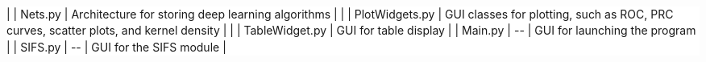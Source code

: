 |                | Nets.py                        | Architecture for storing deep learning algorithms            |
|                | PlotWidgets.py                 | GUI classes for plotting, such as ROC, PRC curves, scatter plots, and kernel density |
|                | TableWidget.py                 | GUI for table display                                        |
| Main.py        | --                             | GUI for launching the program                                |
| SIFS.py        | --                             | GUI for the SIFS module                                      |

